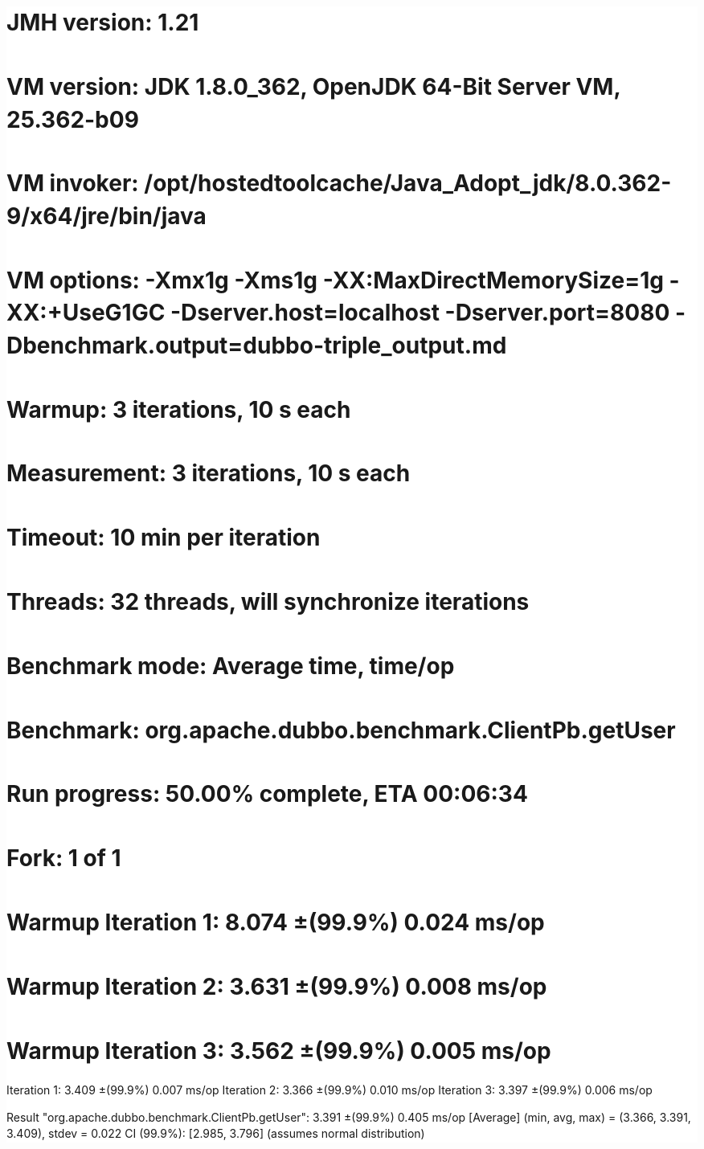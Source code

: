 
# JMH version: 1.21
# VM version: JDK 1.8.0_362, OpenJDK 64-Bit Server VM, 25.362-b09
# VM invoker: /opt/hostedtoolcache/Java_Adopt_jdk/8.0.362-9/x64/jre/bin/java
# VM options: -Xmx1g -Xms1g -XX:MaxDirectMemorySize=1g -XX:+UseG1GC -Dserver.host=localhost -Dserver.port=8080 -Dbenchmark.output=dubbo-triple_output.md
# Warmup: 3 iterations, 10 s each
# Measurement: 3 iterations, 10 s each
# Timeout: 10 min per iteration
# Threads: 32 threads, will synchronize iterations
# Benchmark mode: Average time, time/op
# Benchmark: org.apache.dubbo.benchmark.ClientPb.getUser

# Run progress: 50.00% complete, ETA 00:06:34
# Fork: 1 of 1
# Warmup Iteration   1: 8.074 ±(99.9%) 0.024 ms/op
# Warmup Iteration   2: 3.631 ±(99.9%) 0.008 ms/op
# Warmup Iteration   3: 3.562 ±(99.9%) 0.005 ms/op
Iteration   1: 3.409 ±(99.9%) 0.007 ms/op
Iteration   2: 3.366 ±(99.9%) 0.010 ms/op
Iteration   3: 3.397 ±(99.9%) 0.006 ms/op


Result "org.apache.dubbo.benchmark.ClientPb.getUser":
  3.391 ±(99.9%) 0.405 ms/op [Average]
  (min, avg, max) = (3.366, 3.391, 3.409), stdev = 0.022
  CI (99.9%): [2.985, 3.796] (assumes normal distribution)
